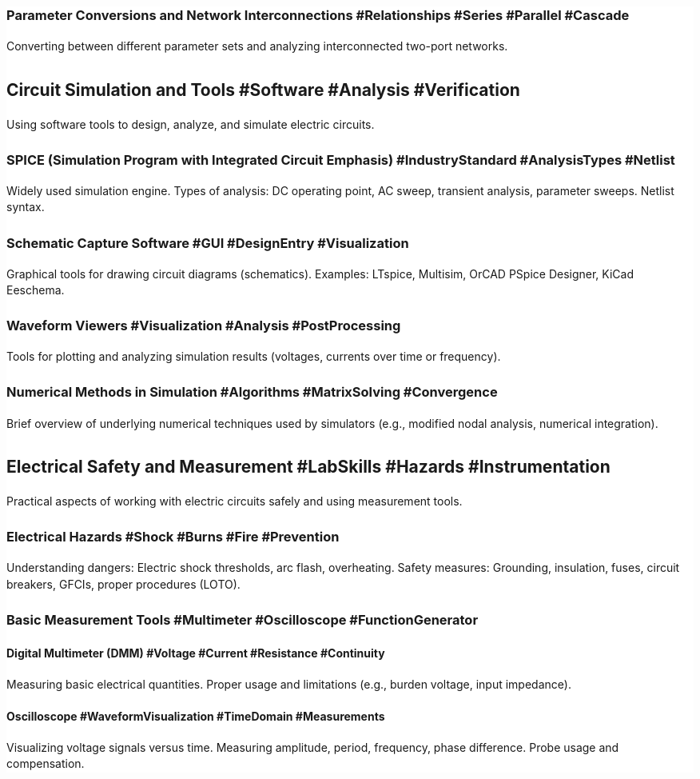 ### Parameter Conversions and Network Interconnections #Relationships #Series #Parallel #Cascade
Converting between different parameter sets and analyzing interconnected two-port networks.

## Circuit Simulation and Tools #Software #Analysis #Verification
Using software tools to design, analyze, and simulate electric circuits.

### SPICE (Simulation Program with Integrated Circuit Emphasis) #IndustryStandard #AnalysisTypes #Netlist
Widely used simulation engine. Types of analysis: DC operating point, AC sweep, transient analysis, parameter sweeps. Netlist syntax.

### Schematic Capture Software #GUI #DesignEntry #Visualization
Graphical tools for drawing circuit diagrams (schematics). Examples: LTspice, Multisim, OrCAD PSpice Designer, KiCad Eeschema.

### Waveform Viewers #Visualization #Analysis #PostProcessing
Tools for plotting and analyzing simulation results (voltages, currents over time or frequency).

### Numerical Methods in Simulation #Algorithms #MatrixSolving #Convergence
Brief overview of underlying numerical techniques used by simulators (e.g., modified nodal analysis, numerical integration).

## Electrical Safety and Measurement #LabSkills #Hazards #Instrumentation
Practical aspects of working with electric circuits safely and using measurement tools.

### Electrical Hazards #Shock #Burns #Fire #Prevention
Understanding dangers: Electric shock thresholds, arc flash, overheating. Safety measures: Grounding, insulation, fuses, circuit breakers, GFCIs, proper procedures (LOTO).

### Basic Measurement Tools #Multimeter #Oscilloscope #FunctionGenerator

#### Digital Multimeter (DMM) #Voltage #Current #Resistance #Continuity
Measuring basic electrical quantities. Proper usage and limitations (e.g., burden voltage, input impedance).

#### Oscilloscope #WaveformVisualization #TimeDomain #Measurements
Visualizing voltage signals versus time. Measuring amplitude, period, frequency, phase difference. Probe usage and compensation.
